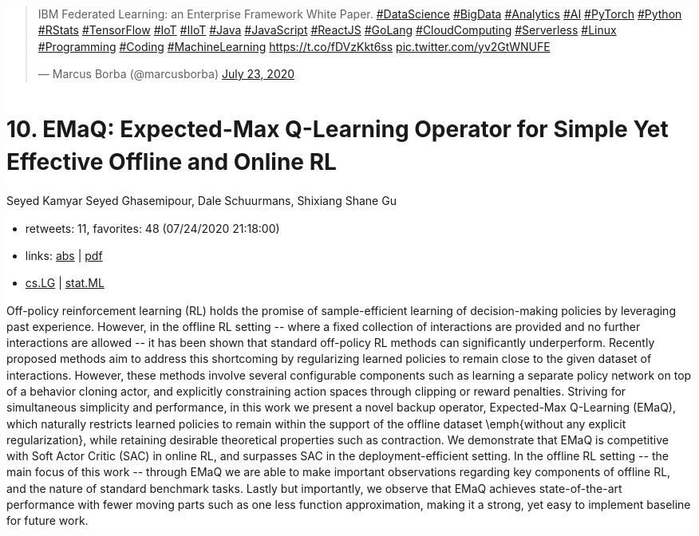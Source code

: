 <blockquote class="twitter-tweet"><p lang="en" dir="ltr">IBM Federated Learning: an Enterprise Framework White Paper. <a href="https://twitter.com/hashtag/DataScience?src=hash&amp;ref_src=twsrc%5Etfw">#DataScience</a> <a href="https://twitter.com/hashtag/BigData?src=hash&amp;ref_src=twsrc%5Etfw">#BigData</a> <a href="https://twitter.com/hashtag/Analytics?src=hash&amp;ref_src=twsrc%5Etfw">#Analytics</a> <a href="https://twitter.com/hashtag/AI?src=hash&amp;ref_src=twsrc%5Etfw">#AI</a> <a href="https://twitter.com/hashtag/PyTorch?src=hash&amp;ref_src=twsrc%5Etfw">#PyTorch</a> <a href="https://twitter.com/hashtag/Python?src=hash&amp;ref_src=twsrc%5Etfw">#Python</a> <a href="https://twitter.com/hashtag/RStats?src=hash&amp;ref_src=twsrc%5Etfw">#RStats</a> <a href="https://twitter.com/hashtag/TensorFlow?src=hash&amp;ref_src=twsrc%5Etfw">#TensorFlow</a> <a href="https://twitter.com/hashtag/IoT?src=hash&amp;ref_src=twsrc%5Etfw">#IoT</a> <a href="https://twitter.com/hashtag/IIoT?src=hash&amp;ref_src=twsrc%5Etfw">#IIoT</a> <a href="https://twitter.com/hashtag/Java?src=hash&amp;ref_src=twsrc%5Etfw">#Java</a> <a href="https://twitter.com/hashtag/JavaScript?src=hash&amp;ref_src=twsrc%5Etfw">#JavaScript</a> <a href="https://twitter.com/hashtag/ReactJS?src=hash&amp;ref_src=twsrc%5Etfw">#ReactJS</a> <a href="https://twitter.com/hashtag/GoLang?src=hash&amp;ref_src=twsrc%5Etfw">#GoLang</a> <a href="https://twitter.com/hashtag/CloudComputing?src=hash&amp;ref_src=twsrc%5Etfw">#CloudComputing</a> <a href="https://twitter.com/hashtag/Serverless?src=hash&amp;ref_src=twsrc%5Etfw">#Serverless</a> <a href="https://twitter.com/hashtag/Linux?src=hash&amp;ref_src=twsrc%5Etfw">#Linux</a> <a href="https://twitter.com/hashtag/Programming?src=hash&amp;ref_src=twsrc%5Etfw">#Programming</a> <a href="https://twitter.com/hashtag/Coding?src=hash&amp;ref_src=twsrc%5Etfw">#Coding</a> <a href="https://twitter.com/hashtag/MachineLearning?src=hash&amp;ref_src=twsrc%5Etfw">#MachineLearning</a> <a href="https://t.co/fDVzKkt6ss">https://t.co/fDVzKkt6ss</a> <a href="https://t.co/yv2GtWNUFE">pic.twitter.com/yv2GtWNUFE</a></p>&mdash; Marcus Borba (@marcusborba) <a href="https://twitter.com/marcusborba/status/1286426741708333063?ref_src=twsrc%5Etfw">July 23, 2020</a></blockquote>
<script async src="https://platform.twitter.com/widgets.js" charset="utf-8"></script>




# 10. EMaQ: Expected-Max Q-Learning Operator for Simple Yet Effective Offline  and Online RL

Seyed Kamyar Seyed Ghasemipour, Dale Schuurmans, Shixiang Shane Gu

- retweets: 11, favorites: 48 (07/24/2020 21:18:00)

- links: [abs](https://arxiv.org/abs/2007.11091) | [pdf](https://arxiv.org/pdf/2007.11091)
- [cs.LG](https://arxiv.org/list/cs.LG/recent) | [stat.ML](https://arxiv.org/list/stat.ML/recent)

Off-policy reinforcement learning (RL) holds the promise of sample-efficient learning of decision-making policies by leveraging past experience. However, in the offline RL setting -- where a fixed collection of interactions are provided and no further interactions are allowed -- it has been shown that standard off-policy RL methods can significantly underperform. Recently proposed methods aim to address this shortcoming by regularizing learned policies to remain close to the given dataset of interactions. However, these methods involve several configurable components such as learning a separate policy network on top of a behavior cloning actor, and explicitly constraining action spaces through clipping or reward penalties. Striving for simultaneous simplicity and performance, in this work we present a novel backup operator, Expected-Max Q-Learning (EMaQ), which naturally restricts learned policies to remain within the support of the offline dataset \emph{without any explicit regularization}, while retaining desirable theoretical properties such as contraction. We demonstrate that EMaQ is competitive with Soft Actor Critic (SAC) in online RL, and surpasses SAC in the deployment-efficient setting. In the offline RL setting -- the main focus of this work -- through EMaQ we are able to make important observations regarding key components of offline RL, and the nature of standard benchmark tasks. Lastly but importantly, we observe that EMaQ achieves state-of-the-art performance with fewer moving parts such as one less function approximation, making it a strong, yet easy to implement baseline for future work.
